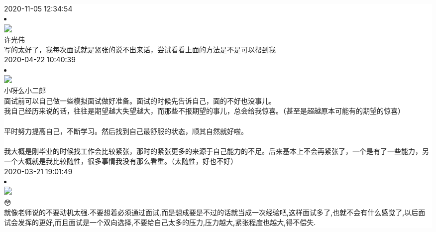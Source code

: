   </div>
  <div class="_3klNVc4Z_0">
    <div class="_3Hkula0k_0">2020-11-05 12:34:54</div>
  </div>
</div>
</div>
</li>
<li>
<div class="_2sjJGcOH_0"><img src="https://static001.geekbang.org/account/avatar/00/14/86/20/ee7d32e0.jpg"
  class="_3FLYR4bF_0">
<div class="_36ChpWj4_0">
  <div class="_2zFoi7sd_0"><span>许光伟</span>
  </div>
  <div class="_2_QraFYR_0">写的太好了，我每次面试就是紧张的说不出来话，尝试看看上面的方法是不是可以帮到我</div>
  <div class="_10o3OAxT_0">
    
  </div>
  <div class="_3klNVc4Z_0">
    <div class="_3Hkula0k_0">2020-04-22 10:40:39</div>
  </div>
</div>
</div>
</li>
<li>
<div class="_2sjJGcOH_0"><img src="https://static001.geekbang.org/account/avatar/00/14/3f/39/b1558fc9.jpg"
  class="_3FLYR4bF_0">
<div class="_36ChpWj4_0">
  <div class="_2zFoi7sd_0"><span>小呀么小二郎</span>
  </div>
  <div class="_2_QraFYR_0">面试前可以自己做一些模拟面试做好准备。面试的时候先告诉自己，面的不好也没事儿。<br>我自己经历来说的话，往往是期望越大失望越大，而那些不报期望的事儿，总会给我惊喜。（甚至是超越原本可能有的期望的惊喜）<br><br>平时努力提高自己，不断学习。然后找到自己最舒服的状态，顺其自然就好啦。<br><br>我大概是刚毕业的时候找工作会比较紧张，那时的紧张更多的来源于自己能力的不足。后来基本上不会再紧张了，一个是有了一些能力，另一个大概就是我比较随性，很多事情我没有那么看重。（太随性，好也不好）</div>
  <div class="_10o3OAxT_0">
    
  </div>
  <div class="_3klNVc4Z_0">
    <div class="_3Hkula0k_0">2020-03-21 19:01:49</div>
  </div>
</div>
</div>
</li>
<li>
<div class="_2sjJGcOH_0"><img src="https://static001.geekbang.org/account/avatar/00/16/2b/39/19041d78.jpg"
  class="_3FLYR4bF_0">
<div class="_36ChpWj4_0">
  <div class="_2zFoi7sd_0"><span>😳</span>
  </div>
  <div class="_2_QraFYR_0">就像老师说的不要动机太强.不要想着必须通过面试,而是想成要是不过的话就当成一次经验吧,这样面试多了,也就不会有什么感觉了,以后面试会发挥的更好,而且面试是一个双向选择,不要给自己太多的压力,压力越大,紧张程度也越大,得不偿失.</div>
  <div class="_10o3OAxT_0">
    